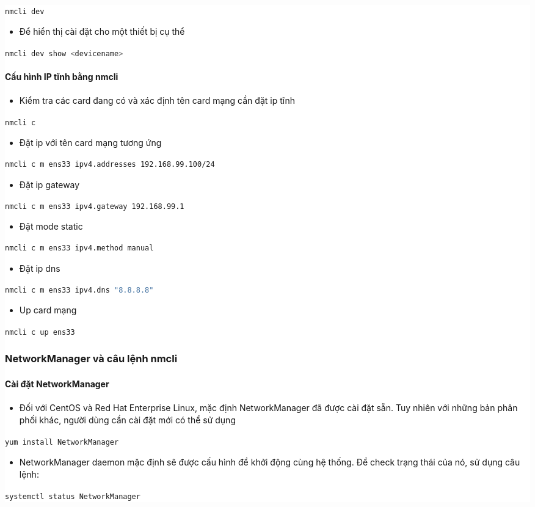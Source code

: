 ```sh
nmcli dev 
```

- Để hiển thị cài đặt cho một thiết bị cụ thể

```sh
nmcli dev show <devicename>
```

#### Cấu hình IP tĩnh bằng nmcli

- Kiểm tra các card đang có và xác định tên card mạng cần đặt ip tĩnh

```sh
nmcli c
```

- Đặt ip với tên card mạng tương ứng

```sh
nmcli c m ens33 ipv4.addresses 192.168.99.100/24
```

- Đặt ip gateway

```sh
nmcli c m ens33 ipv4.gateway 192.168.99.1
```

- Đặt mode static

```sh
nmcli c m ens33 ipv4.method manual
```

- Đặt ip dns

```sh
nmcli c m ens33 ipv4.dns "8.8.8.8"
```

- Up card mạng

```sh
nmcli c up ens33 
```

### NetworkManager và câu lệnh nmcli

#### Cài đặt NetworkManager

- Đối với CentOS và  Red Hat Enterprise Linux, mặc định NetworkManager đã được cài đặt sẵn. Tuy nhiên với những bản phân phối khác, người dùng cần cài đặt mới có thể sử dụng

```sh
yum install NetworkManager
```

- NetworkManager daemon mặc định sẽ được cấu hình để khởi động cùng hệ thống. Để check trạng thái của nó, sử dụng câu lệnh:

```sh
systemctl status NetworkManager
```
